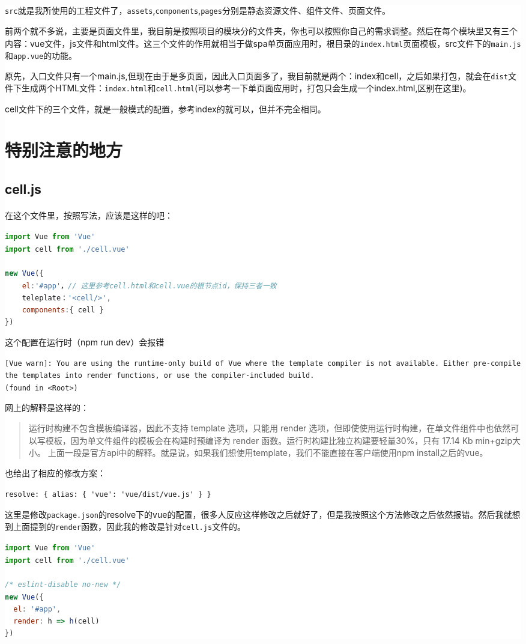 `src`就是我所使用的工程文件了，`assets`,`components`,`pages`分别是静态资源文件、组件文件、页面文件。

前两个就不多说，主要是页面文件里，我目前是按照项目的模块分的文件夹，你也可以按照你自己的需求调整。然后在每个模块里又有三个内容：vue文件，js文件和html文件。这三个文件的作用就相当于做spa单页面应用时，根目录的`index.html`页面模板，src文件下的`main.js`和`app.vue`的功能。

原先，入口文件只有一个main.js,但现在由于是多页面，因此入口页面多了，我目前就是两个：index和cell，之后如果打包，就会在`dist`文件下生成两个HTML文件：`index.html`和`cell.html`(可以参考一下单页面应用时，打包只会生成一个index.html,区别在这里)。

cell文件下的三个文件，就是一般模式的配置，参考index的就可以，但并不完全相同。

# 特别注意的地方

## cell.js

在这个文件里，按照写法，应该是这样的吧：

```javascript
import Vue from 'Vue'
import cell from './cell.vue'

new Vue({
    el:'#app'，// 这里参考cell.html和cell.vue的根节点id，保持三者一致
    teleplate：'<cell/>',
    components:{ cell }
})
```

这个配置在运行时（npm run dev）会报错

```
[Vue warn]: You are using the runtime-only build of Vue where the template compiler is not available. Either pre-compile the templates into render functions, or use the compiler-included build.
(found in <Root>)
```

网上的解释是这样的：

> 运行时构建不包含模板编译器，因此不支持 template 选项，只能用 render 选项，但即使使用运行时构建，在单文件组件中也依然可以写模板，因为单文件组件的模板会在构建时预编译为 render 函数。运行时构建比独立构建要轻量30%，只有 17.14 Kb min+gzip大小。
上面一段是官方api中的解释。就是说，如果我们想使用template，我们不能直接在客户端使用npm install之后的vue。

也给出了相应的修改方案：

```
resolve: { alias: { 'vue': 'vue/dist/vue.js' } }
```

这里是修改`package.json`的resolve下的vue的配置，很多人反应这样修改之后就好了，但是我按照这个方法修改之后依然报错。然后我就想到上面提到的`render`函数，因此我的修改是针对`cell.js`文件的。

```javascript
import Vue from 'Vue'
import cell from './cell.vue'

/* eslint-disable no-new */
new Vue({
  el: '#app',
  render: h => h(cell)
})

```
